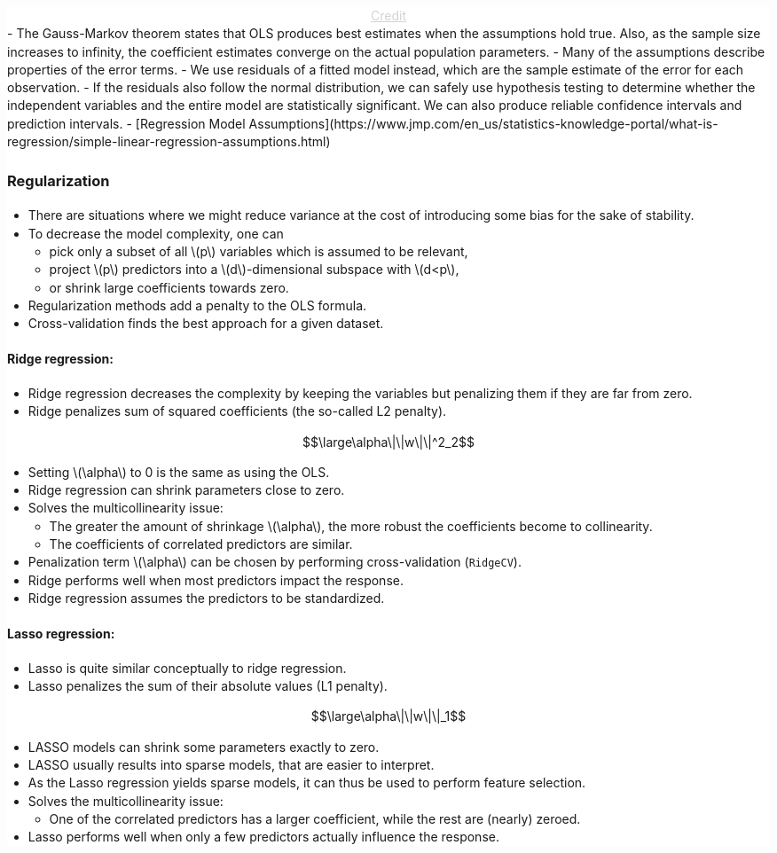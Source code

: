 <center><a href="https://newonlinecourses.science.psu.edu/stat501/node/317/" target="_blank" style="color: lightgrey">Credit</a></center>
- The Gauss-Markov theorem states that OLS produces best estimates when the assumptions hold true. Also, as the sample size increases to infinity, the coefficient estimates converge on the actual population parameters.
- Many of the assumptions describe properties of the error terms.
- We use residuals of a fitted model instead, which are the sample estimate of the error for each observation.
- If the residuals also follow the normal distribution, we can safely use hypothesis testing to determine whether the independent variables and the entire model are statistically significant. We can also produce reliable confidence intervals and prediction intervals.
- [Regression Model Assumptions](https://www.jmp.com/en_us/statistics-knowledge-portal/what-is-regression/simple-linear-regression-assumptions.html)

### Regularization

- There are situations where we might reduce variance at the cost of introducing some bias for the sake of stability.
- To decrease the model complexity, one can
    - pick only a subset of all \\(p\\) variables which is assumed to be relevant,
    - project \\(p\\) predictors into a \\(d\\)-dimensional subspace with \\(d<p\\),
    - or shrink large coefficients towards zero.
- Regularization methods add a penalty to the OLS formula.
- Cross-validation finds the best approach for a given dataset.

#### Ridge regression:
- Ridge regression decreases the complexity by keeping the variables but penalizing them if they are far from zero.
- Ridge penalizes sum of squared coefficients (the so-called L2 penalty).

$$\large\alpha\|\|w\|\|^2_2$$

- Setting \\(\alpha\\) to 0 is the same as using the OLS.
- Ridge regression can shrink parameters close to zero.
- Solves the multicollinearity issue:
    - The greater the amount of shrinkage \\(\alpha\\), the more robust the coefficients become to collinearity.
    - The coefficients of correlated predictors are similar.
- Penalization term \\(\alpha\\) can be chosen by performing cross-validation (`RidgeCV`).
- Ridge performs well when most predictors impact the response.
- Ridge regression assumes the predictors to be standardized.

#### Lasso regression:
- Lasso is quite similar conceptually to ridge regression.
- Lasso penalizes the sum of their absolute values (L1 penalty).

$$\large\alpha\|\|w\|\|_1$$

- LASSO models can shrink some parameters exactly to zero.
- LASSO usually results into sparse models, that are easier to interpret.
- As the Lasso regression yields sparse models, it can thus be used to perform feature selection.
- Solves the multicollinearity issue:
    - One of the correlated predictors has a larger coefficient, while the rest are (nearly) zeroed.
- Lasso performs well when only a few predictors actually influence the response.
